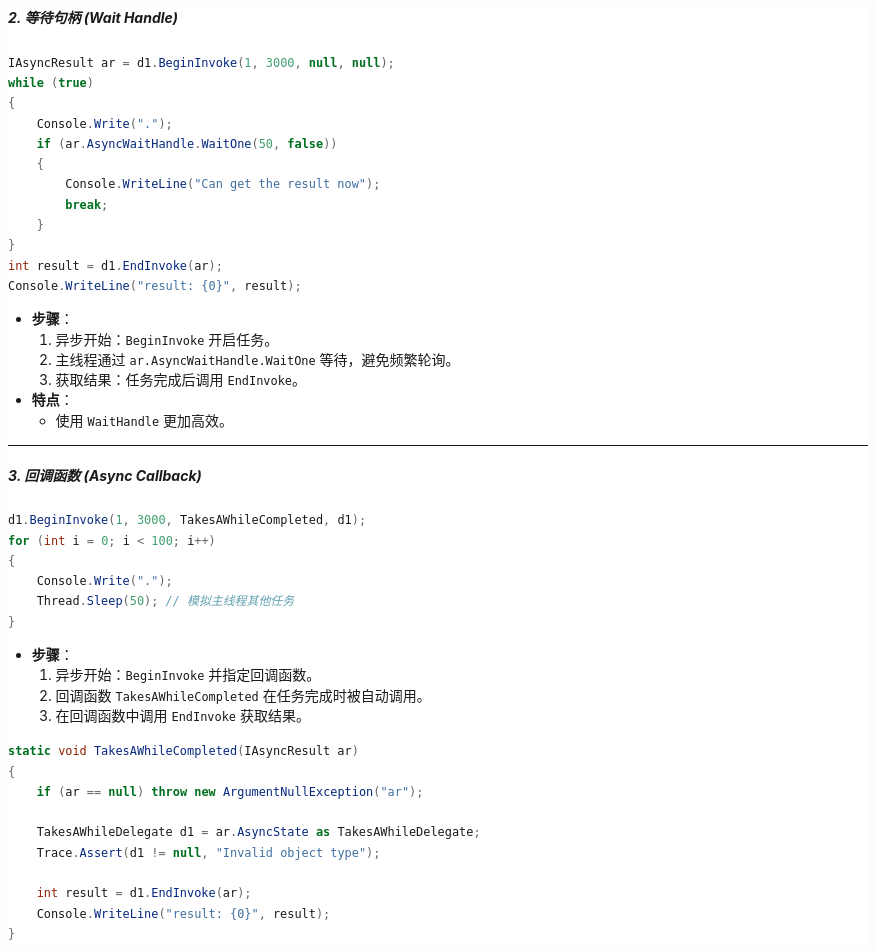 
##### **2. 等待句柄 (Wait Handle)**

```csharp
IAsyncResult ar = d1.BeginInvoke(1, 3000, null, null);
while (true)
{
    Console.Write(".");
    if (ar.AsyncWaitHandle.WaitOne(50, false))
    {
        Console.WriteLine("Can get the result now");
        break;
    }
}
int result = d1.EndInvoke(ar);
Console.WriteLine("result: {0}", result);
```

- **步骤**：
  1. 异步开始：`BeginInvoke` 开启任务。
  2. 主线程通过 `ar.AsyncWaitHandle.WaitOne` 等待，避免频繁轮询。
  3. 获取结果：任务完成后调用 `EndInvoke`。
- **特点**：
  - 使用 `WaitHandle` 更加高效。

---

##### **3. 回调函数 (Async Callback)**

```csharp
d1.BeginInvoke(1, 3000, TakesAWhileCompleted, d1);
for (int i = 0; i < 100; i++)
{
    Console.Write(".");
    Thread.Sleep(50); // 模拟主线程其他任务
}
```

- **步骤**：
  1. 异步开始：`BeginInvoke` 并指定回调函数。
  2. 回调函数 `TakesAWhileCompleted` 在任务完成时被自动调用。
  3. 在回调函数中调用 `EndInvoke` 获取结果。

```csharp
static void TakesAWhileCompleted(IAsyncResult ar)
{
    if (ar == null) throw new ArgumentNullException("ar");

    TakesAWhileDelegate d1 = ar.AsyncState as TakesAWhileDelegate;
    Trace.Assert(d1 != null, "Invalid object type");

    int result = d1.EndInvoke(ar);
    Console.WriteLine("result: {0}", result);
}
```
